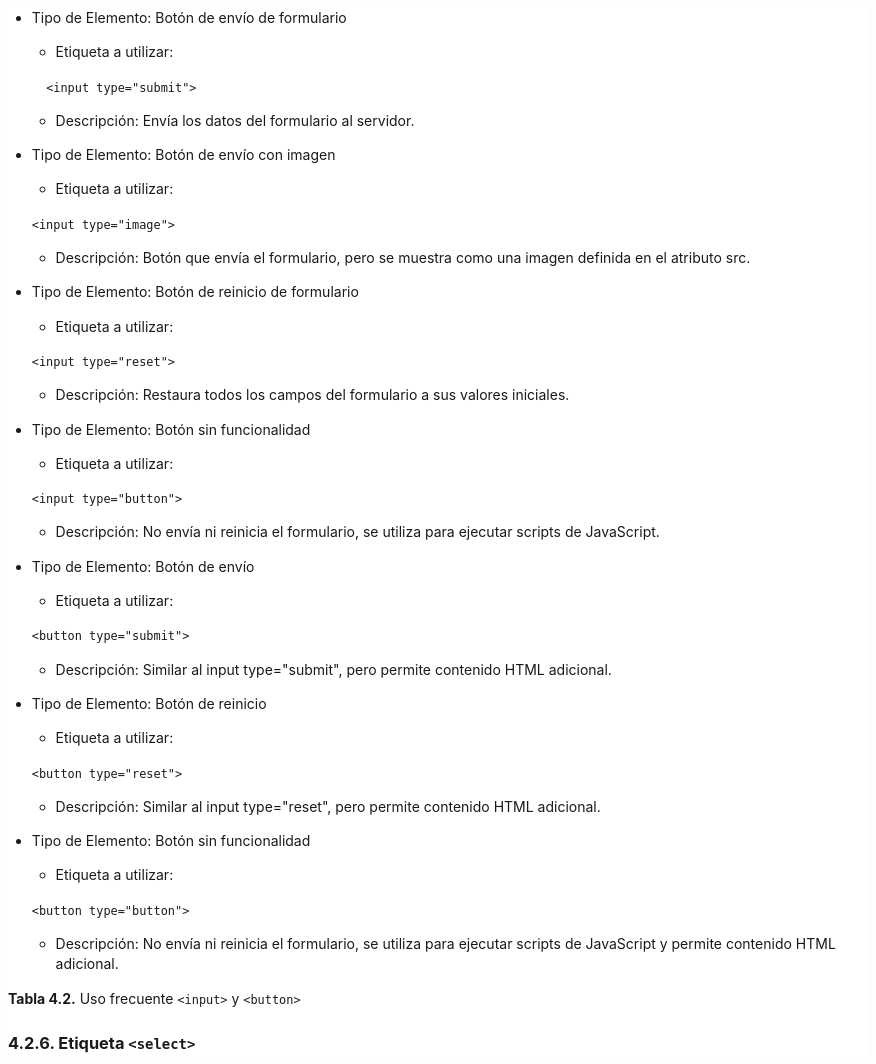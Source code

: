 

* Tipo de Elemento: Botón de envío de formulario
  * Etiqueta a utilizar: 
  ```
    <input type="submit">
  ```
  * Descripción: Envía los datos del formulario al servidor.

* Tipo de Elemento: Botón de envío con imagen
  * Etiqueta a utilizar: 
  ```
  <input type="image">
  ```
  * Descripción: Botón que envía el formulario, pero se muestra como una imagen definida en el atributo src.

* Tipo de Elemento: Botón de reinicio de formulario

  * Etiqueta a utilizar: 
  ```
  <input type="reset">
  ```
  * Descripción: Restaura todos los campos del formulario a sus valores iniciales.

* Tipo de Elemento: Botón sin funcionalidad
  * Etiqueta a utilizar: 
  ```
  <input type="button">
  ```
  * Descripción: No envía ni reinicia el formulario, se utiliza para ejecutar scripts de JavaScript.

* Tipo de Elemento: Botón de envío
  * Etiqueta a utilizar: 
  ```
  <button type="submit">
  ```
  * Descripción: Similar al input type="submit", pero permite contenido HTML adicional.

* Tipo de Elemento: Botón de reinicio
  * Etiqueta a utilizar: 
  ```
  <button type="reset">
  ```
  * Descripción: Similar al input type="reset", pero permite contenido HTML adicional.

* Tipo de Elemento: Botón sin funcionalidad
  * Etiqueta a utilizar: 
  ```
  <button type="button">
  ```
  * Descripción: No envía ni reinicia el formulario, se utiliza para ejecutar scripts de JavaScript y permite contenido HTML adicional.


**Tabla 4.2.** Uso frecuente `<input>` y `<button>`

### 4.2.6. Etiqueta `<select>` 
